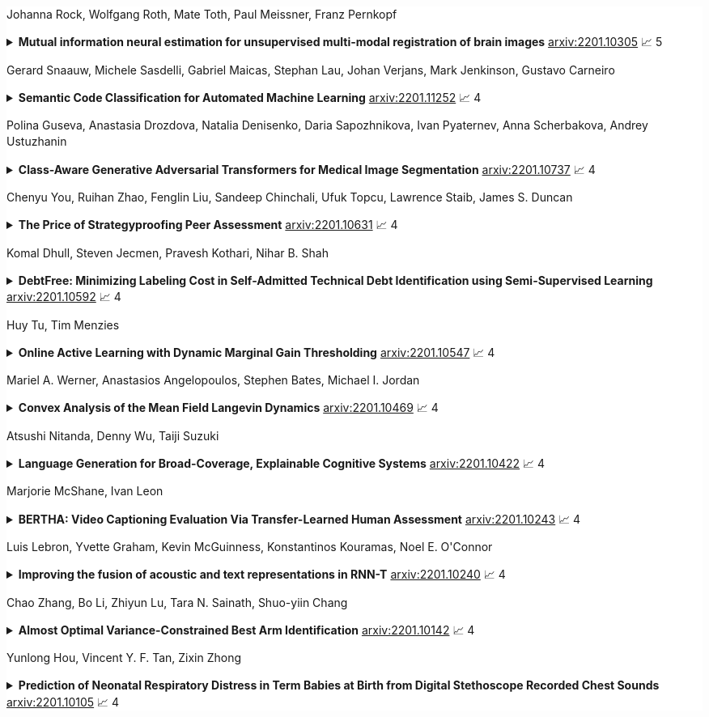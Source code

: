 <p>Johanna Rock, Wolfgang Roth, Mate Toth, Paul Meissner, Franz Pernkopf</p></summary></details>

<details><summary><b>Mutual information neural estimation for unsupervised multi-modal registration of brain images</b>
<a href="https://arxiv.org/abs/2201.10305">arxiv:2201.10305</a>
&#x1F4C8; 5 <br>
<p>Gerard Snaauw, Michele Sasdelli, Gabriel Maicas, Stephan Lau, Johan Verjans, Mark Jenkinson, Gustavo Carneiro</p></summary></details>

<details><summary><b>Semantic Code Classification for Automated Machine Learning</b>
<a href="https://arxiv.org/abs/2201.11252">arxiv:2201.11252</a>
&#x1F4C8; 4 <br>
<p>Polina Guseva, Anastasia Drozdova, Natalia Denisenko, Daria Sapozhnikova, Ivan Pyaternev, Anna Scherbakova, Andrey Ustuzhanin</p></summary></details>

<details><summary><b>Class-Aware Generative Adversarial Transformers for Medical Image Segmentation</b>
<a href="https://arxiv.org/abs/2201.10737">arxiv:2201.10737</a>
&#x1F4C8; 4 <br>
<p>Chenyu You, Ruihan Zhao, Fenglin Liu, Sandeep Chinchali, Ufuk Topcu, Lawrence Staib, James S. Duncan</p></summary></details>

<details><summary><b>The Price of Strategyproofing Peer Assessment</b>
<a href="https://arxiv.org/abs/2201.10631">arxiv:2201.10631</a>
&#x1F4C8; 4 <br>
<p>Komal Dhull, Steven Jecmen, Pravesh Kothari, Nihar B. Shah</p></summary></details>

<details><summary><b>DebtFree: Minimizing Labeling Cost in Self-Admitted Technical Debt Identification using Semi-Supervised Learning</b>
<a href="https://arxiv.org/abs/2201.10592">arxiv:2201.10592</a>
&#x1F4C8; 4 <br>
<p>Huy Tu, Tim Menzies</p></summary></details>

<details><summary><b>Online Active Learning with Dynamic Marginal Gain Thresholding</b>
<a href="https://arxiv.org/abs/2201.10547">arxiv:2201.10547</a>
&#x1F4C8; 4 <br>
<p>Mariel A. Werner, Anastasios Angelopoulos, Stephen Bates, Michael I. Jordan</p></summary></details>

<details><summary><b>Convex Analysis of the Mean Field Langevin Dynamics</b>
<a href="https://arxiv.org/abs/2201.10469">arxiv:2201.10469</a>
&#x1F4C8; 4 <br>
<p>Atsushi Nitanda, Denny Wu, Taiji Suzuki</p></summary></details>

<details><summary><b>Language Generation for Broad-Coverage, Explainable Cognitive Systems</b>
<a href="https://arxiv.org/abs/2201.10422">arxiv:2201.10422</a>
&#x1F4C8; 4 <br>
<p>Marjorie McShane, Ivan Leon</p></summary></details>

<details><summary><b>BERTHA: Video Captioning Evaluation Via Transfer-Learned Human Assessment</b>
<a href="https://arxiv.org/abs/2201.10243">arxiv:2201.10243</a>
&#x1F4C8; 4 <br>
<p>Luis Lebron, Yvette Graham, Kevin McGuinness, Konstantinos Kouramas, Noel E. O'Connor</p></summary></details>

<details><summary><b>Improving the fusion of acoustic and text representations in RNN-T</b>
<a href="https://arxiv.org/abs/2201.10240">arxiv:2201.10240</a>
&#x1F4C8; 4 <br>
<p>Chao Zhang, Bo Li, Zhiyun Lu, Tara N. Sainath, Shuo-yiin Chang</p></summary></details>

<details><summary><b>Almost Optimal Variance-Constrained Best Arm Identification</b>
<a href="https://arxiv.org/abs/2201.10142">arxiv:2201.10142</a>
&#x1F4C8; 4 <br>
<p>Yunlong Hou, Vincent Y. F. Tan, Zixin Zhong</p></summary></details>

<details><summary><b>Prediction of Neonatal Respiratory Distress in Term Babies at Birth from Digital Stethoscope Recorded Chest Sounds</b>
<a href="https://arxiv.org/abs/2201.10105">arxiv:2201.10105</a>
&#x1F4C8; 4 <br>